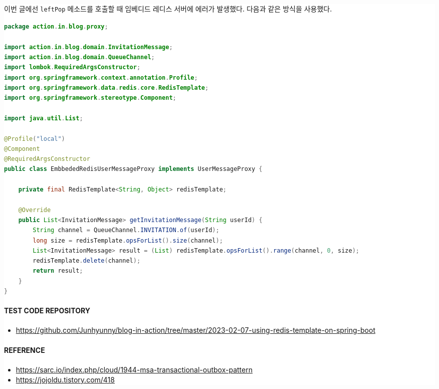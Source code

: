 이번 글에선 `leftPop` 메소드를 호출할 때 임베디드 레디스 서버에 에러가 발생했다. 다음과 같은 방식을 사용했다. 

```java
package action.in.blog.proxy;

import action.in.blog.domain.InvitationMessage;
import action.in.blog.domain.QueueChannel;
import lombok.RequiredArgsConstructor;
import org.springframework.context.annotation.Profile;
import org.springframework.data.redis.core.RedisTemplate;
import org.springframework.stereotype.Component;

import java.util.List;

@Profile("local")
@Component
@RequiredArgsConstructor
public class EmbbededRedisUserMessageProxy implements UserMessageProxy {

    private final RedisTemplate<String, Object> redisTemplate;

    @Override
    public List<InvitationMessage> getInvitationMessage(String userId) {
        String channel = QueueChannel.INVITATION.of(userId);
        long size = redisTemplate.opsForList().size(channel);
        List<InvitationMessage> result = (List) redisTemplate.opsForList().range(channel, 0, size);
        redisTemplate.delete(channel);
        return result;
    }
}
```

#### TEST CODE REPOSITORY

- <https://github.com/Junhyunny/blog-in-action/tree/master/2023-02-07-using-redis-template-on-spring-boot>

#### REFERENCE

- <https://sarc.io/index.php/cloud/1944-msa-transactional-outbox-pattern>
- <https://jojoldu.tistory.com/418>

[embedded-redis-server-link]: https://junhyunny.github.io/spring-boot/redis/embedded-redis-server/
[redis-connection-pool-performance-link]: https://jojoldu.tistory.com/418